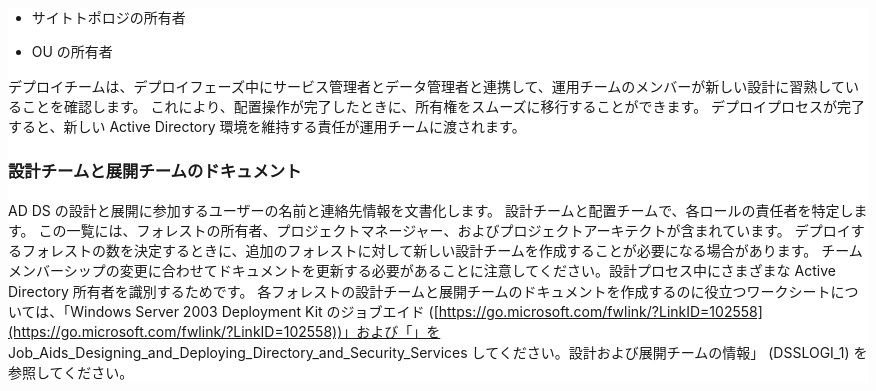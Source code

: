 -   サイトトポロジの所有者  
  
-   OU の所有者  
  
デプロイチームは、デプロイフェーズ中にサービス管理者とデータ管理者と連携して、運用チームのメンバーが新しい設計に習熟していることを確認します。 これにより、配置操作が完了したときに、所有権をスムーズに移行することができます。 デプロイプロセスが完了すると、新しい Active Directory 環境を維持する責任が運用チームに渡されます。  
  
### <a name="documenting-the-design-and-deployment-teams"></a>設計チームと展開チームのドキュメント  
AD DS の設計と展開に参加するユーザーの名前と連絡先情報を文書化します。 設計チームと配置チームで、各ロールの責任者を特定します。 この一覧には、フォレストの所有者、プロジェクトマネージャー、およびプロジェクトアーキテクトが含まれています。 デプロイするフォレストの数を決定するときに、追加のフォレストに対して新しい設計チームを作成することが必要になる場合があります。 チームメンバーシップの変更に合わせてドキュメントを更新する必要があることに注意してください。設計プロセス中にさまざまな Active Directory 所有者を識別するためです。 各フォレストの設計チームと展開チームのドキュメントを作成するのに役立つワークシートについては、「Windows Server 2003 Deployment Kit のジョブエイド ([https://go.microsoft.com/fwlink/?LinkID=102558](https://go.microsoft.com/fwlink/?LinkID=102558))」および「」を Job_Aids_Designing_and_Deploying_Directory_and_Security_Services してください。設計および展開チームの情報」 (DSSLOGI_1) を参照してください。  
  


